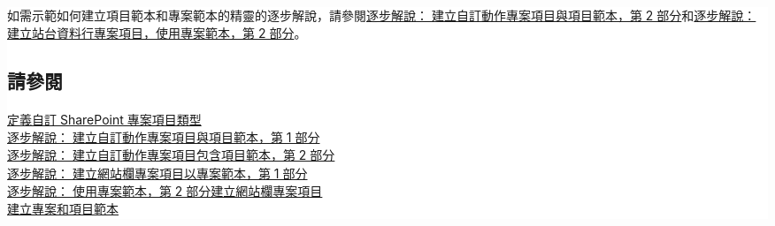  如需示範如何建立項目範本和專案範本的精靈的逐步解說，請參閱[逐步解說： 建立自訂動作專案項目與項目範本，第 2 部分](../sharepoint/walkthrough-creating-a-custom-action-project-item-with-an-item-template-part-2.md)和[逐步解說： 建立站台資料行專案項目，使用專案範本，第 2 部分](../sharepoint/walkthrough-creating-a-site-column-project-item-with-a-project-template-part-2.md)。  
  
## <a name="see-also"></a>請參閱  
 [定義自訂 SharePoint 專案項目類型](../sharepoint/defining-custom-sharepoint-project-item-types.md)   
 [逐步解說： 建立自訂動作專案項目與項目範本，第 1 部分](../sharepoint/walkthrough-creating-a-custom-action-project-item-with-an-item-template-part-1.md)   
 [逐步解說： 建立自訂動作專案項目包含項目範本，第 2 部分](../sharepoint/walkthrough-creating-a-custom-action-project-item-with-an-item-template-part-2.md)   
 [逐步解說： 建立網站欄專案項目以專案範本，第 1 部分](../sharepoint/walkthrough-creating-a-site-column-project-item-with-a-project-template-part-1.md)   
 [逐步解說： 使用專案範本，第 2 部分建立網站欄專案項目](../sharepoint/walkthrough-creating-a-site-column-project-item-with-a-project-template-part-2.md)   
 [建立專案和項目範本](/visualstudio/ide/creating-project-and-item-templates)  
  
  